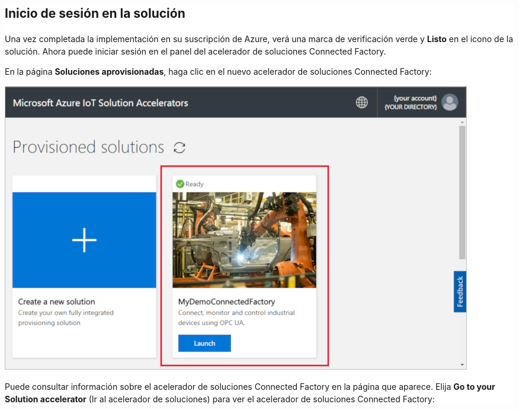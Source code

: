## <a name="sign-in-to-the-solution"></a>Inicio de sesión en la solución

Una vez completada la implementación en su suscripción de Azure, verá una marca de verificación verde y **Listo** en el icono de la solución. Ahora puede iniciar sesión en el panel del acelerador de soluciones Connected Factory.

En la página **Soluciones aprovisionadas**, haga clic en el nuevo acelerador de soluciones Connected Factory:

![Elección de la nueva solución](./media/quickstart-connected-factory-deploy/choosenew.png)

Puede consultar información sobre el acelerador de soluciones Connected Factory en la página que aparece. Elija **Go to your Solution accelerator** (Ir al acelerador de soluciones) para ver el acelerador de soluciones Connected Factory:
